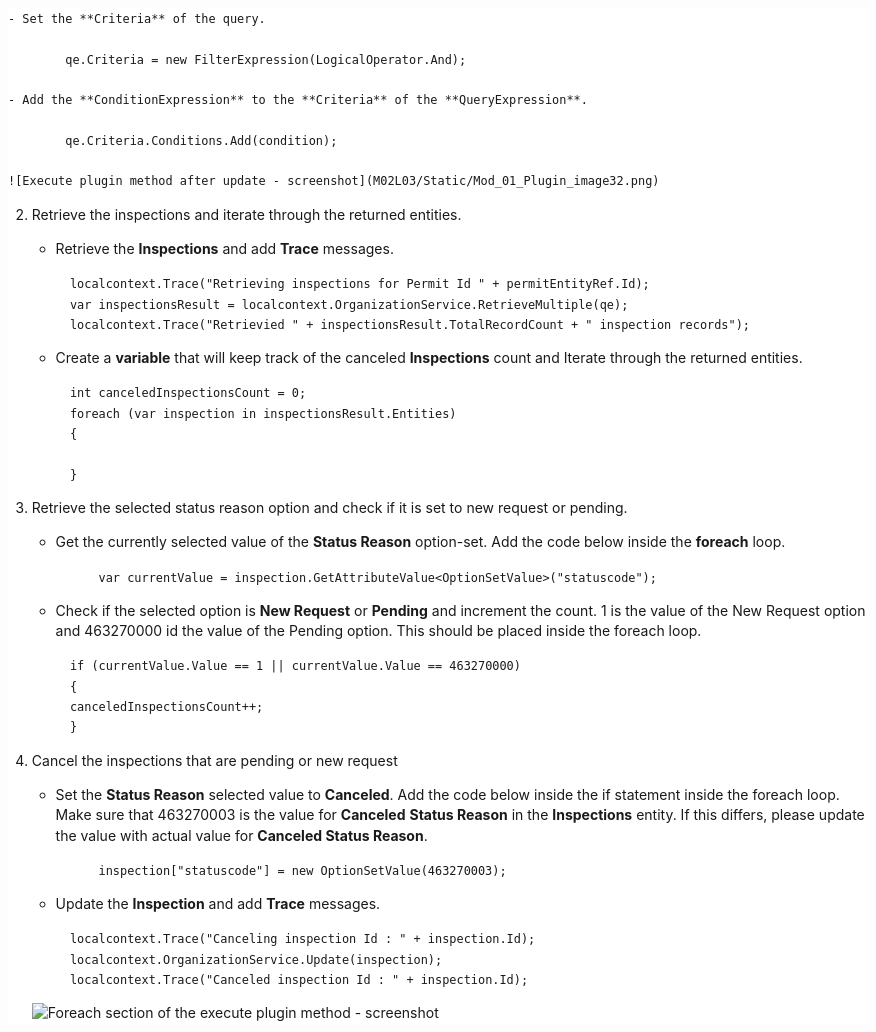 	- Set the **Criteria** of the query.

            qe.Criteria = new FilterExpression(LogicalOperator.And);

	- Add the **ConditionExpression** to the **Criteria** of the **QueryExpression**.

            qe.Criteria.Conditions.Add(condition);

    ![Execute plugin method after update - screenshot](M02L03/Static/Mod_01_Plugin_image32.png)

2. Retrieve the inspections and iterate through the returned entities.

	- Retrieve the **Inspections** and add **Trace** messages.

            localcontext.Trace("Retrieving inspections for Permit Id " + permitEntityRef.Id);
            var inspectionsResult = localcontext.OrganizationService.RetrieveMultiple(qe);
            localcontext.Trace("Retrievied " + inspectionsResult.TotalRecordCount + " inspection records");

	- Create a **variable** that will keep track of the canceled **Inspections** count and Iterate through the returned entities.

            int canceledInspectionsCount = 0;
            foreach (var inspection in inspectionsResult.Entities)
            {          

            }

3. Retrieve the selected status reason option and check if it is set to new request or pending.

	- Get the currently selected value of the **Status Reason** option-set. Add the code below inside the **foreach** loop.

                var currentValue = inspection.GetAttributeValue<OptionSetValue>("statuscode");

	- Check if the selected option is **New Request** or **Pending** and increment the count. 1 is the value of the New Request option and 463270000 id the value of the Pending option. This should be placed inside the foreach loop.

            if (currentValue.Value == 1 || currentValue.Value == 463270000)
            {
            canceledInspectionsCount++;
            }

4. Cancel the inspections that are pending or new request

	- Set the **Status Reason** selected value to **Canceled**. Add the code below inside the if statement inside the foreach loop. Make sure that 463270003 is the value for **Canceled** **Status Reason** in the **Inspections** entity. If this differs, please update the value with actual value for **Canceled Status Reason**.

                inspection["statuscode"] = new OptionSetValue(463270003);

	- Update the **Inspection** and add **Trace** messages.

            localcontext.Trace("Canceling inspection Id : " + inspection.Id);
            localcontext.OrganizationService.Update(inspection);
            localcontext.Trace("Canceled inspection Id : " + inspection.Id);

 

    ![Foreach section of the execute plugin method - screenshot](M02L03/Static/Mod_01_Plugin_image33.png)
